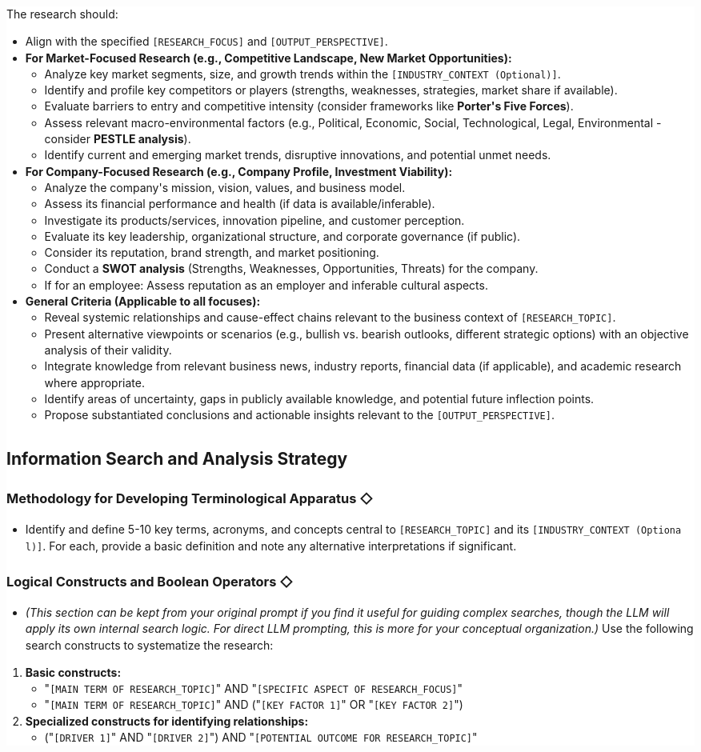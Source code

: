 The research should:

- Align with the specified `[RESEARCH_FOCUS]` and `[OUTPUT_PERSPECTIVE]`.  
- **For Market-Focused Research (e.g., Competitive Landscape, New Market Opportunities):**  
  - Analyze key market segments, size, and growth trends within the `[INDUSTRY_CONTEXT (Optional)]`.  
  - Identify and profile key competitors or players (strengths, weaknesses, strategies, market share if available).  
  - Evaluate barriers to entry and competitive intensity (consider frameworks like **Porter's Five Forces**).  
  - Assess relevant macro-environmental factors (e.g., Political, Economic, Social, Technological, Legal, Environmental - consider **PESTLE analysis**).  
  - Identify current and emerging market trends, disruptive innovations, and potential unmet needs.  
- **For Company-Focused Research (e.g., Company Profile, Investment Viability):**  
  - Analyze the company's mission, vision, values, and business model.  
  - Assess its financial performance and health (if data is available/inferable).  
  - Investigate its products/services, innovation pipeline, and customer perception.  
  - Evaluate its key leadership, organizational structure, and corporate governance (if public).  
  - Consider its reputation, brand strength, and market positioning.  
  - Conduct a **SWOT analysis** (Strengths, Weaknesses, Opportunities, Threats) for the company.  
  - If for an employee: Assess reputation as an employer and inferable cultural aspects.  
- **General Criteria (Applicable to all focuses):**  
  - Reveal systemic relationships and cause-effect chains relevant to the business context of `[RESEARCH_TOPIC]`.  
  - Present alternative viewpoints or scenarios (e.g., bullish vs. bearish outlooks, different strategic options) with an objective analysis of their validity.  
  - Integrate knowledge from relevant business news, industry reports, financial data (if applicable), and academic research where appropriate.  
  - Identify areas of uncertainty, gaps in publicly available knowledge, and potential future inflection points.  
  - Propose substantiated conclusions and actionable insights relevant to the `[OUTPUT_PERSPECTIVE]`.

## Information Search and Analysis Strategy

### Methodology for Developing Terminological Apparatus ◇

- Identify and define 5-10 key terms, acronyms, and concepts central to `[RESEARCH_TOPIC]` and its `[INDUSTRY_CONTEXT (Optional)]`. For each, provide a basic definition and note any alternative interpretations if significant.

### Logical Constructs and Boolean Operators ◇

- *(This section can be kept from your original prompt if you find it useful for guiding complex searches, though the LLM will apply its own internal search logic. For direct LLM prompting, this is more for your conceptual organization.)* Use the following search constructs to systematize the research:

1. **Basic constructs:**  
   - "`[MAIN TERM OF RESEARCH_TOPIC]`" AND "`[SPECIFIC ASPECT OF RESEARCH_FOCUS]`"  
   - "`[MAIN TERM OF RESEARCH_TOPIC]`" AND ("`[KEY FACTOR 1]`" OR "`[KEY FACTOR 2]`")  
2. **Specialized constructs for identifying relationships:**  
   - ("`[DRIVER 1]`" AND "`[DRIVER 2]`") AND "`[POTENTIAL OUTCOME FOR RESEARCH_TOPIC]`"
